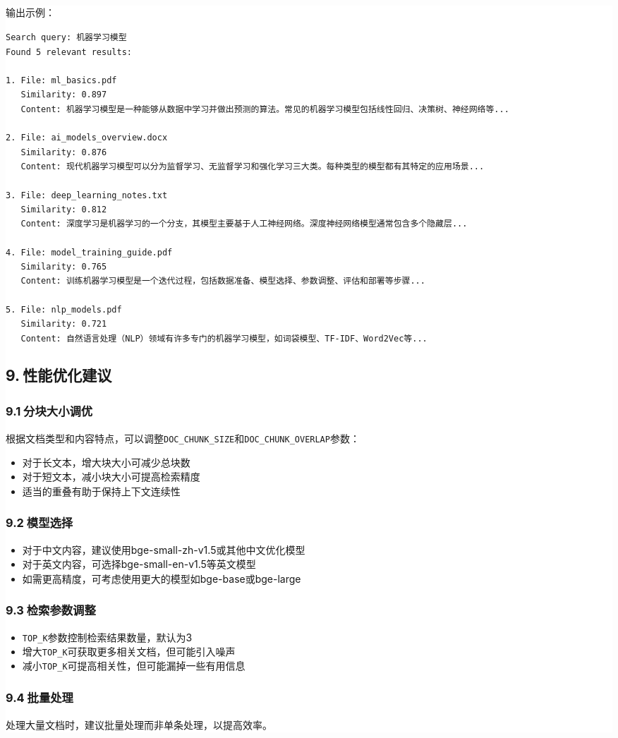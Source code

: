 输出示例：
```
Search query: 机器学习模型
Found 5 relevant results:

1. File: ml_basics.pdf
   Similarity: 0.897
   Content: 机器学习模型是一种能够从数据中学习并做出预测的算法。常见的机器学习模型包括线性回归、决策树、神经网络等...

2. File: ai_models_overview.docx
   Similarity: 0.876
   Content: 现代机器学习模型可以分为监督学习、无监督学习和强化学习三大类。每种类型的模型都有其特定的应用场景...

3. File: deep_learning_notes.txt
   Similarity: 0.812
   Content: 深度学习是机器学习的一个分支，其模型主要基于人工神经网络。深度神经网络模型通常包含多个隐藏层...

4. File: model_training_guide.pdf
   Similarity: 0.765
   Content: 训练机器学习模型是一个迭代过程，包括数据准备、模型选择、参数调整、评估和部署等步骤...

5. File: nlp_models.pdf
   Similarity: 0.721
   Content: 自然语言处理（NLP）领域有许多专门的机器学习模型，如词袋模型、TF-IDF、Word2Vec等...
```

## 9. 性能优化建议

### 9.1 分块大小调优

根据文档类型和内容特点，可以调整`DOC_CHUNK_SIZE`和`DOC_CHUNK_OVERLAP`参数：
- 对于长文本，增大块大小可减少总块数
- 对于短文本，减小块大小可提高检索精度
- 适当的重叠有助于保持上下文连续性

### 9.2 模型选择

- 对于中文内容，建议使用bge-small-zh-v1.5或其他中文优化模型
- 对于英文内容，可选择bge-small-en-v1.5等英文模型
- 如需更高精度，可考虑使用更大的模型如bge-base或bge-large

### 9.3 检索参数调整

- `TOP_K`参数控制检索结果数量，默认为3
- 增大`TOP_K`可获取更多相关文档，但可能引入噪声
- 减小`TOP_K`可提高相关性，但可能漏掉一些有用信息

### 9.4 批量处理

处理大量文档时，建议批量处理而非单条处理，以提高效率。